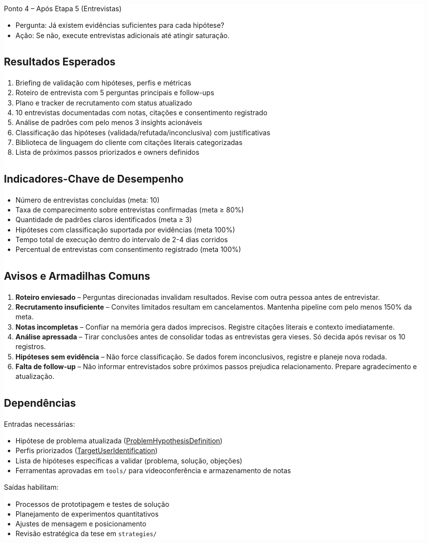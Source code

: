 Ponto 4 – Após Etapa 5 (Entrevistas)
- Pergunta: Já existem evidências suficientes para cada hipótese?
- Ação: Se não, execute entrevistas adicionais até atingir saturação.

## Resultados Esperados

1. Briefing de validação com hipóteses, perfis e métricas
2. Roteiro de entrevista com 5 perguntas principais e follow-ups
3. Plano e tracker de recrutamento com status atualizado
4. 10 entrevistas documentadas com notas, citações e consentimento registrado
5. Análise de padrões com pelo menos 3 insights acionáveis
6. Classificação das hipóteses (validada/refutada/inconclusiva) com justificativas
7. Biblioteca de linguagem do cliente com citações literais categorizadas
8. Lista de próximos passos priorizados e owners definidos

## Indicadores-Chave de Desempenho

- Número de entrevistas concluídas (meta: 10)
- Taxa de comparecimento sobre entrevistas confirmadas (meta ≥ 80%)
- Quantidade de padrões claros identificados (meta ≥ 3)
- Hipóteses com classificação suportada por evidências (meta 100%)
- Tempo total de execução dentro do intervalo de 2-4 dias corridos
- Percentual de entrevistas com consentimento registrado (meta 100%)

## Avisos e Armadilhas Comuns

1. **Roteiro enviesado** – Perguntas direcionadas invalidam resultados. Revise com outra pessoa antes de entrevistar.
2. **Recrutamento insuficiente** – Convites limitados resultam em cancelamentos. Mantenha pipeline com pelo menos 150% da meta.
3. **Notas incompletas** – Confiar na memória gera dados imprecisos. Registre citações literais e contexto imediatamente.
4. **Análise apressada** – Tirar conclusões antes de consolidar todas as entrevistas gera vieses. Só decida após revisar os 10 registros.
5. **Hipóteses sem evidência** – Não force classificação. Se dados forem inconclusivos, registre e planeje nova rodada.
6. **Falta de follow-up** – Não informar entrevistados sobre próximos passos prejudica relacionamento. Prepare agradecimento e atualização.

## Dependências

Entradas necessárias:
- Hipótese de problema atualizada ([ProblemHypothesisDefinition](../ProblemHypothesisDefinition/process.MD))
- Perfis priorizados ([TargetUserIdentification](../TargetUserIdentification/process.MD))
- Lista de hipóteses específicas a validar (problema, solução, objeções)
- Ferramentas aprovadas em `tools/` para videoconferência e armazenamento de notas

Saídas habilitam:
- Processos de prototipagem e testes de solução
- Planejamento de experimentos quantitativos
- Ajustes de mensagem e posicionamento
- Revisão estratégica da tese em `strategies/`

